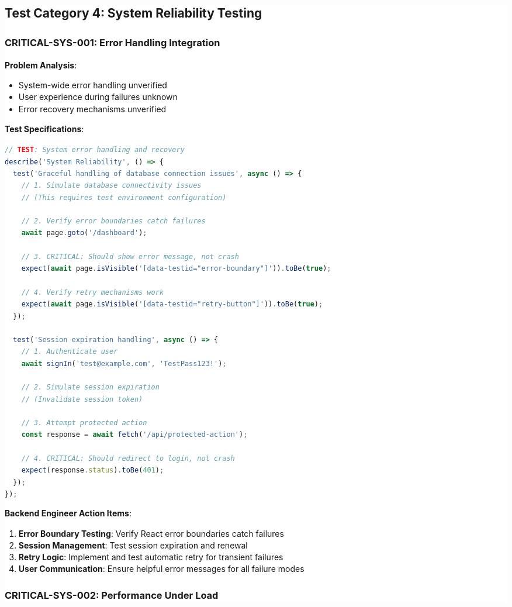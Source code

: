 ## Test Category 4: System Reliability Testing

### CRITICAL-SYS-001: Error Handling Integration

**Problem Analysis**:
- System-wide error handling unverified
- User experience during failures unknown
- Error recovery mechanisms unverified

**Test Specifications**:

```typescript
// TEST: System error handling and recovery
describe('System Reliability', () => {
  test('Graceful handling of database connection issues', async () => {
    // 1. Simulate database connectivity issues
    // (This requires test environment configuration)
    
    // 2. Verify error boundaries catch failures
    await page.goto('/dashboard');
    
    // 3. CRITICAL: Should show error message, not crash
    expect(await page.isVisible('[data-testid="error-boundary"]')).toBe(true);
    
    // 4. Verify retry mechanisms work
    expect(await page.isVisible('[data-testid="retry-button"]')).toBe(true);
  });
  
  test('Session expiration handling', async () => {
    // 1. Authenticate user
    await signIn('test@example.com', 'TestPass123!');
    
    // 2. Simulate session expiration
    // (Invalidate session token)
    
    // 3. Attempt protected action
    const response = await fetch('/api/protected-action');
    
    // 4. CRITICAL: Should redirect to login, not crash
    expect(response.status).toBe(401);
  });
});
```

**Backend Engineer Action Items**:
1. **Error Boundary Testing**: Verify React error boundaries catch failures
2. **Session Management**: Test session expiration and renewal
3. **Retry Logic**: Implement and test automatic retry for transient failures
4. **User Communication**: Ensure helpful error messages for all failure modes

### CRITICAL-SYS-002: Performance Under Load
